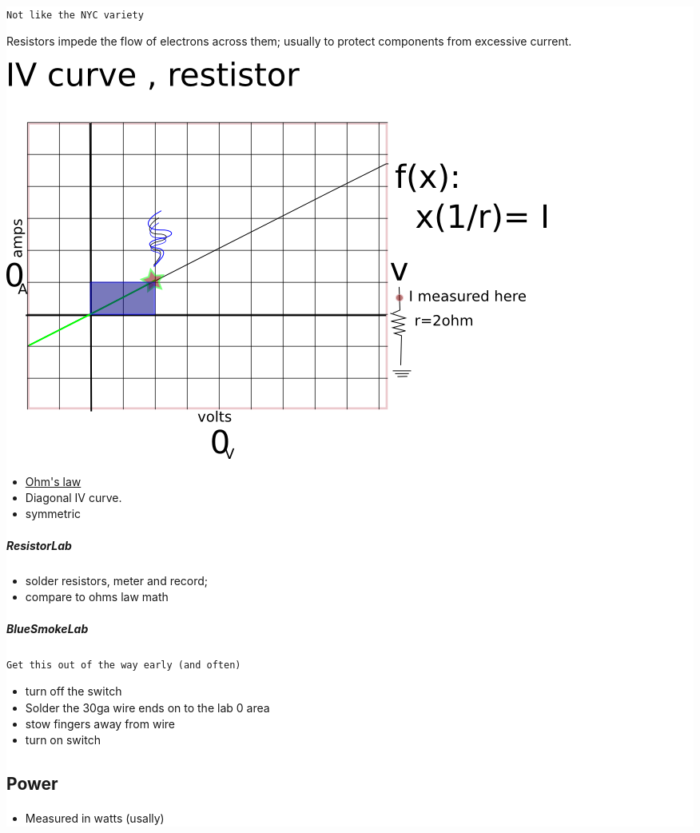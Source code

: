 `Not like the NYC variety`

Resistors impede the flow of electrons across them; usually to protect
components from excessive current.

![](resistoriv.png "resistoriv.png")

-   [Ohm's law](wikipedia:Ohm's_law)
-   Diagonal IV curve.
-   symmetric

##### ResistorLab

-   solder resistors, meter and record;
-   compare to ohms law math

##### BlueSmokeLab

`Get this out of the way early (and often)`

-   turn off the switch
-   Solder the 30ga wire ends on to the lab 0 area
-   stow fingers away from wire
-   turn on switch

## Power

-   Measured in watts (usally)
